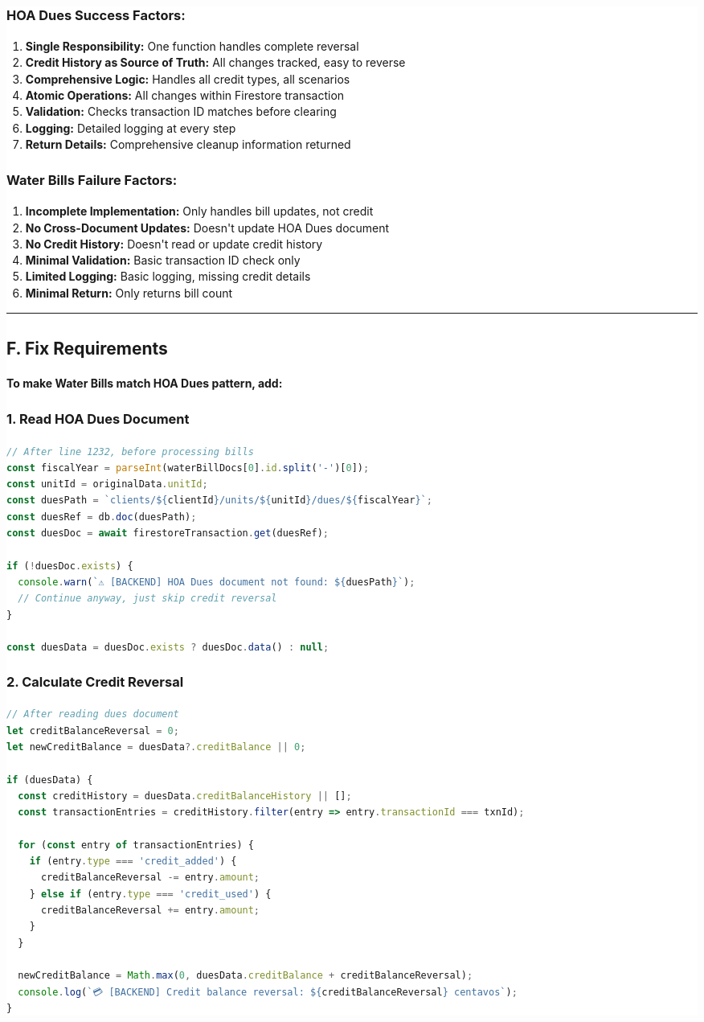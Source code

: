 ### HOA Dues Success Factors:

1. **Single Responsibility:** One function handles complete reversal
2. **Credit History as Source of Truth:** All changes tracked, easy to reverse
3. **Comprehensive Logic:** Handles all credit types, all scenarios
4. **Atomic Operations:** All changes within Firestore transaction
5. **Validation:** Checks transaction ID matches before clearing
6. **Logging:** Detailed logging at every step
7. **Return Details:** Comprehensive cleanup information returned

### Water Bills Failure Factors:

1. **Incomplete Implementation:** Only handles bill updates, not credit
2. **No Cross-Document Updates:** Doesn't update HOA Dues document
3. **No Credit History:** Doesn't read or update credit history
4. **Minimal Validation:** Basic transaction ID check only
5. **Limited Logging:** Basic logging, missing credit details
6. **Minimal Return:** Only returns bill count

---

## F. Fix Requirements

**To make Water Bills match HOA Dues pattern, add:**

### 1. Read HOA Dues Document
```javascript
// After line 1232, before processing bills
const fiscalYear = parseInt(waterBillDocs[0].id.split('-')[0]);
const unitId = originalData.unitId;
const duesPath = `clients/${clientId}/units/${unitId}/dues/${fiscalYear}`;
const duesRef = db.doc(duesPath);
const duesDoc = await firestoreTransaction.get(duesRef);

if (!duesDoc.exists) {
  console.warn(`⚠️ [BACKEND] HOA Dues document not found: ${duesPath}`);
  // Continue anyway, just skip credit reversal
}

const duesData = duesDoc.exists ? duesDoc.data() : null;
```

### 2. Calculate Credit Reversal
```javascript
// After reading dues document
let creditBalanceReversal = 0;
let newCreditBalance = duesData?.creditBalance || 0;

if (duesData) {
  const creditHistory = duesData.creditBalanceHistory || [];
  const transactionEntries = creditHistory.filter(entry => entry.transactionId === txnId);
  
  for (const entry of transactionEntries) {
    if (entry.type === 'credit_added') {
      creditBalanceReversal -= entry.amount;
    } else if (entry.type === 'credit_used') {
      creditBalanceReversal += entry.amount;
    }
  }
  
  newCreditBalance = Math.max(0, duesData.creditBalance + creditBalanceReversal);
  console.log(`💳 [BACKEND] Credit balance reversal: ${creditBalanceReversal} centavos`);
}
```

  [`bills.units.${unitId}.lastPayment`]: null